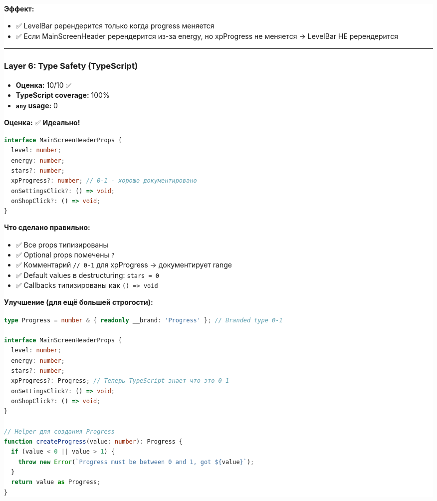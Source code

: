 **Эффект:**
- ✅ LevelBar ререндерится только когда progress меняется
- ✅ Если MainScreenHeader ререндерится из-за energy, но xpProgress не меняется → LevelBar НЕ ререндерится

---

### Layer 6: Type Safety (TypeScript)

- **Оценка:** 10/10 ✅
- **TypeScript coverage:** 100%
- **`any` usage:** 0

**Оценка:** ✅ **Идеально!**

```typescript
interface MainScreenHeaderProps {
  level: number;
  energy: number;
  stars?: number;
  xpProgress?: number; // 0-1 - хорошо документировано
  onSettingsClick?: () => void;
  onShopClick?: () => void;
}
```

**Что сделано правильно:**
- ✅ Все props типизированы
- ✅ Optional props помечены `?`
- ✅ Комментарий `// 0-1` для xpProgress → документирует range
- ✅ Default values в destructuring: `stars = 0`
- ✅ Callbacks типизированы как `() => void`

**Улучшение (для ещё большей строгости):**

```typescript
type Progress = number & { readonly __brand: 'Progress' }; // Branded type 0-1

interface MainScreenHeaderProps {
  level: number;
  energy: number;
  stars?: number;
  xpProgress?: Progress; // Теперь TypeScript знает что это 0-1
  onSettingsClick?: () => void;
  onShopClick?: () => void;
}

// Helper для создания Progress
function createProgress(value: number): Progress {
  if (value < 0 || value > 1) {
    throw new Error(`Progress must be between 0 and 1, got ${value}`);
  }
  return value as Progress;
}
```
